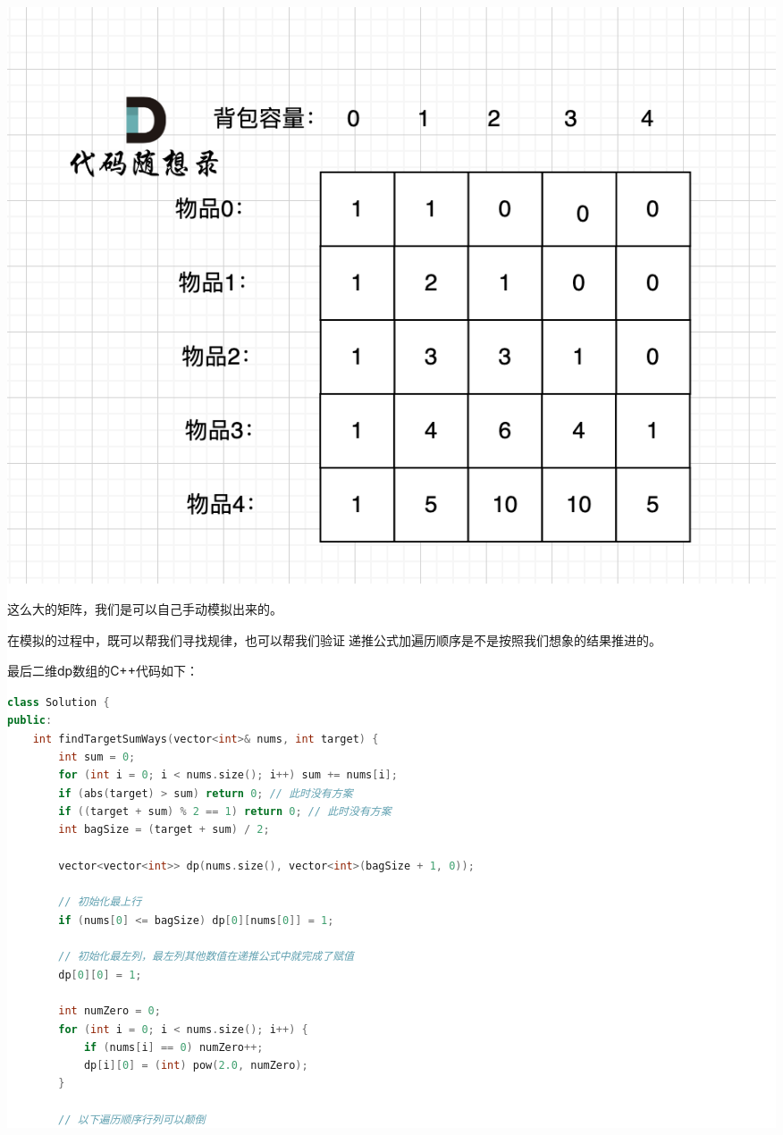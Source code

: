 ![](media/ea770a30bb9973b6e08f9b4aab86afd334759efd.png)

这么大的矩阵，我们是可以自己手动模拟出来的。

在模拟的过程中，既可以帮我们寻找规律，也可以帮我们验证 递推公式加遍历顺序是不是按照我们想象的结果推进的。

最后二维dp数组的C++代码如下：

``` cpp
class Solution {
public:
    int findTargetSumWays(vector<int>& nums, int target) {
        int sum = 0;
        for (int i = 0; i < nums.size(); i++) sum += nums[i];
        if (abs(target) > sum) return 0; // 此时没有方案
        if ((target + sum) % 2 == 1) return 0; // 此时没有方案
        int bagSize = (target + sum) / 2;
        
        vector<vector<int>> dp(nums.size(), vector<int>(bagSize + 1, 0));
        
        // 初始化最上行
        if (nums[0] <= bagSize) dp[0][nums[0]] = 1; 

        // 初始化最左列，最左列其他数值在递推公式中就完成了赋值
        dp[0][0] = 1; 

        int numZero = 0;
        for (int i = 0; i < nums.size(); i++) {
            if (nums[i] == 0) numZero++;
            dp[i][0] = (int) pow(2.0, numZero);
        }

        // 以下遍历顺序行列可以颠倒
```